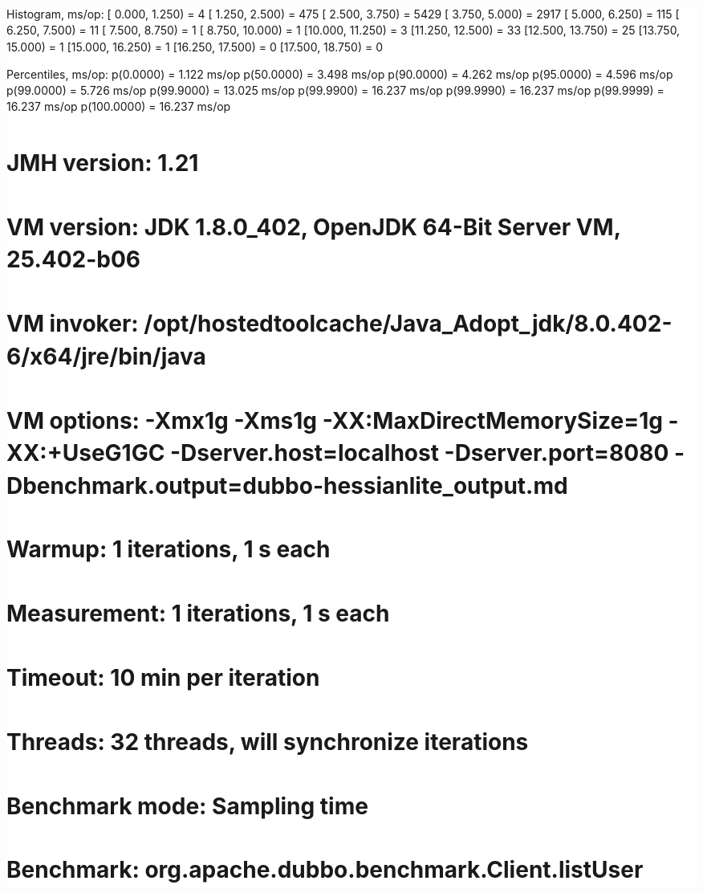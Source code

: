   Histogram, ms/op:
    [ 0.000,  1.250) = 4 
    [ 1.250,  2.500) = 475 
    [ 2.500,  3.750) = 5429 
    [ 3.750,  5.000) = 2917 
    [ 5.000,  6.250) = 115 
    [ 6.250,  7.500) = 11 
    [ 7.500,  8.750) = 1 
    [ 8.750, 10.000) = 1 
    [10.000, 11.250) = 3 
    [11.250, 12.500) = 33 
    [12.500, 13.750) = 25 
    [13.750, 15.000) = 1 
    [15.000, 16.250) = 1 
    [16.250, 17.500) = 0 
    [17.500, 18.750) = 0 

  Percentiles, ms/op:
      p(0.0000) =      1.122 ms/op
     p(50.0000) =      3.498 ms/op
     p(90.0000) =      4.262 ms/op
     p(95.0000) =      4.596 ms/op
     p(99.0000) =      5.726 ms/op
     p(99.9000) =     13.025 ms/op
     p(99.9900) =     16.237 ms/op
     p(99.9990) =     16.237 ms/op
     p(99.9999) =     16.237 ms/op
    p(100.0000) =     16.237 ms/op


# JMH version: 1.21
# VM version: JDK 1.8.0_402, OpenJDK 64-Bit Server VM, 25.402-b06
# VM invoker: /opt/hostedtoolcache/Java_Adopt_jdk/8.0.402-6/x64/jre/bin/java
# VM options: -Xmx1g -Xms1g -XX:MaxDirectMemorySize=1g -XX:+UseG1GC -Dserver.host=localhost -Dserver.port=8080 -Dbenchmark.output=dubbo-hessianlite_output.md
# Warmup: 1 iterations, 1 s each
# Measurement: 1 iterations, 1 s each
# Timeout: 10 min per iteration
# Threads: 32 threads, will synchronize iterations
# Benchmark mode: Sampling time
# Benchmark: org.apache.dubbo.benchmark.Client.listUser
